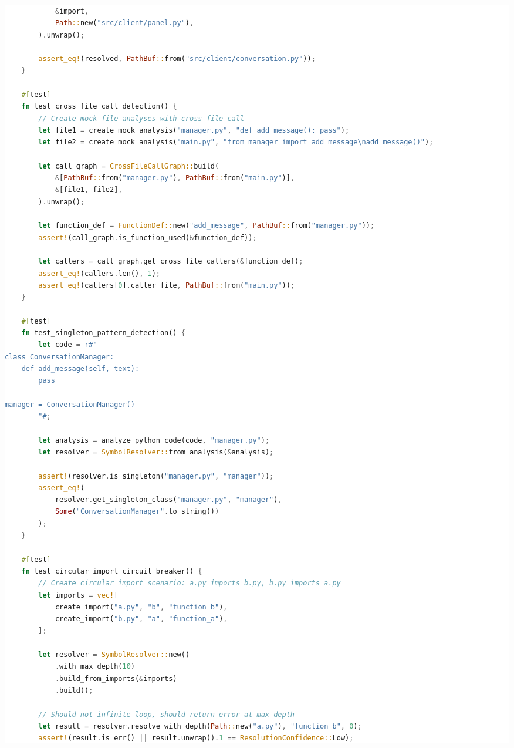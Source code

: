```rust
            &import,
            Path::new("src/client/panel.py"),
        ).unwrap();

        assert_eq!(resolved, PathBuf::from("src/client/conversation.py"));
    }

    #[test]
    fn test_cross_file_call_detection() {
        // Create mock file analyses with cross-file call
        let file1 = create_mock_analysis("manager.py", "def add_message(): pass");
        let file2 = create_mock_analysis("main.py", "from manager import add_message\nadd_message()");

        let call_graph = CrossFileCallGraph::build(
            &[PathBuf::from("manager.py"), PathBuf::from("main.py")],
            &[file1, file2],
        ).unwrap();

        let function_def = FunctionDef::new("add_message", PathBuf::from("manager.py"));
        assert!(call_graph.is_function_used(&function_def));

        let callers = call_graph.get_cross_file_callers(&function_def);
        assert_eq!(callers.len(), 1);
        assert_eq!(callers[0].caller_file, PathBuf::from("main.py"));
    }

    #[test]
    fn test_singleton_pattern_detection() {
        let code = r#"
class ConversationManager:
    def add_message(self, text):
        pass

manager = ConversationManager()
        "#;

        let analysis = analyze_python_code(code, "manager.py");
        let resolver = SymbolResolver::from_analysis(&analysis);

        assert!(resolver.is_singleton("manager.py", "manager"));
        assert_eq!(
            resolver.get_singleton_class("manager.py", "manager"),
            Some("ConversationManager".to_string())
        );
    }

    #[test]
    fn test_circular_import_circuit_breaker() {
        // Create circular import scenario: a.py imports b.py, b.py imports a.py
        let imports = vec![
            create_import("a.py", "b", "function_b"),
            create_import("b.py", "a", "function_a"),
        ];

        let resolver = SymbolResolver::new()
            .with_max_depth(10)
            .build_from_imports(&imports)
            .build();

        // Should not infinite loop, should return error at max depth
        let result = resolver.resolve_with_depth(Path::new("a.py"), "function_b", 0);
        assert!(result.is_err() || result.unwrap().1 == ResolutionConfidence::Low);
```